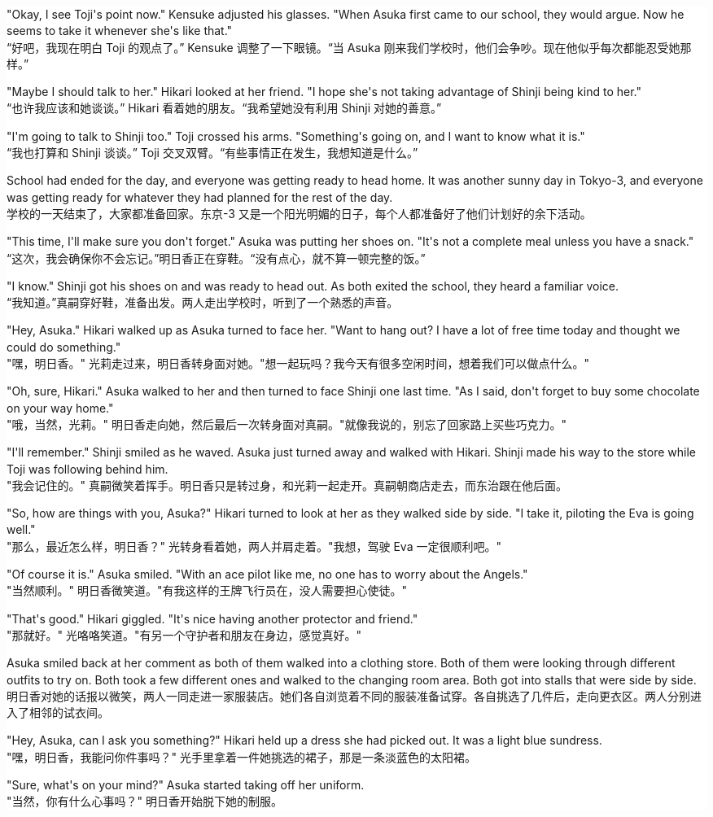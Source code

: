 "Okay, I see Toji's point now." Kensuke adjusted his glasses. "When Asuka first came to our school, they would argue. Now he seems to take it whenever she's like that."  
“好吧，我现在明白 Toji 的观点了。” Kensuke 调整了一下眼镜。“当 Asuka 刚来我们学校时，他们会争吵。现在他似乎每次都能忍受她那样。”

"Maybe I should talk to her." Hikari looked at her friend. "I hope she's not taking advantage of Shinji being kind to her."  
“也许我应该和她谈谈。” Hikari 看着她的朋友。“我希望她没有利用 Shinji 对她的善意。”

"I'm going to talk to Shinji too." Toji crossed his arms. "Something's going on, and I want to know what it is."  
“我也打算和 Shinji 谈谈。” Toji 交叉双臂。“有些事情正在发生，我想知道是什么。”

School had ended for the day, and everyone was getting ready to head home. It was another sunny day in Tokyo-3, and everyone was getting ready for whatever they had planned for the rest of the day.  
学校的一天结束了，大家都准备回家。东京-3 又是一个阳光明媚的日子，每个人都准备好了他们计划好的余下活动。

"This time, I'll make sure you don't forget." Asuka was putting her shoes on. "It's not a complete meal unless you have a snack."  
“这次，我会确保你不会忘记。”明日香正在穿鞋。“没有点心，就不算一顿完整的饭。”

"I know." Shinji got his shoes on and was ready to head out. As both exited the school, they heard a familiar voice.  
“我知道。”真嗣穿好鞋，准备出发。两人走出学校时，听到了一个熟悉的声音。

"Hey, Asuka." Hikari walked up as Asuka turned to face her. "Want to hang out? I have a lot of free time today and thought we could do something."  
"嘿，明日香。" 光莉走过来，明日香转身面对她。"想一起玩吗？我今天有很多空闲时间，想着我们可以做点什么。"

"Oh, sure, Hikari." Asuka walked to her and then turned to face Shinji one last time. "As I said, don't forget to buy some chocolate on your way home."  
"哦，当然，光莉。" 明日香走向她，然后最后一次转身面对真嗣。"就像我说的，别忘了回家路上买些巧克力。"

"I'll remember." Shinji smiled as he waved. Asuka just turned away and walked with Hikari. Shinji made his way to the store while Toji was following behind him.  
"我会记住的。" 真嗣微笑着挥手。明日香只是转过身，和光莉一起走开。真嗣朝商店走去，而东治跟在他后面。

"So, how are things with you, Asuka?" Hikari turned to look at her as they walked side by side. "I take it, piloting the Eva is going well."  
"那么，最近怎么样，明日香？" 光转身看着她，两人并肩走着。"我想，驾驶 Eva 一定很顺利吧。"

"Of course it is." Asuka smiled. "With an ace pilot like me, no one has to worry about the Angels."  
"当然顺利。" 明日香微笑道。"有我这样的王牌飞行员在，没人需要担心使徒。"

"That's good." Hikari giggled. "It's nice having another protector and friend."  
"那就好。" 光咯咯笑道。"有另一个守护者和朋友在身边，感觉真好。"

Asuka smiled back at her comment as both of them walked into a clothing store. Both of them were looking through different outfits to try on. Both took a few different ones and walked to the changing room area. Both got into stalls that were side by side.  
明日香对她的话报以微笑，两人一同走进一家服装店。她们各自浏览着不同的服装准备试穿。各自挑选了几件后，走向更衣区。两人分别进入了相邻的试衣间。

"Hey, Asuka, can I ask you something?" Hikari held up a dress she had picked out. It was a light blue sundress.  
"嘿，明日香，我能问你件事吗？" 光手里拿着一件她挑选的裙子，那是一条淡蓝色的太阳裙。

"Sure, what's on your mind?" Asuka started taking off her uniform.  
"当然，你有什么心事吗？" 明日香开始脱下她的制服。
